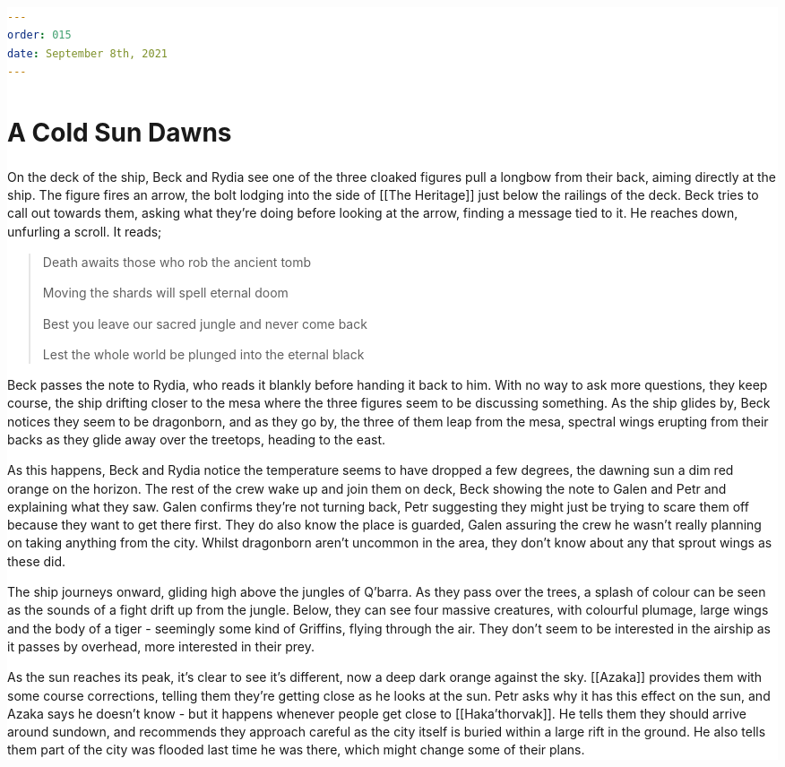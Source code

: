 ```yaml
---
order: 015
date: September 8th, 2021
---
```


# A Cold Sun Dawns

On the deck of the ship, Beck and Rydia see one of the three cloaked figures pull a longbow from their back, aiming directly at the ship. The figure fires an arrow, the bolt lodging into the side of [[The Heritage]] just below the railings of the deck. Beck tries to call out towards them, asking what they’re doing before looking at the arrow, finding a message tied to it. He reaches down, unfurling a scroll. It reads;

> Death awaits those who rob the ancient tomb
>
>  Moving the shards will spell eternal doom
>
> Best you leave our sacred jungle and never come back
>
> Lest the whole world be plunged into the eternal black


Beck passes the note to Rydia, who reads it blankly before handing it back to him. With no way to ask more questions, they keep course, the ship drifting closer to the mesa where the three figures seem to be discussing something. As the ship glides by, Beck notices they seem to be dragonborn, and as they go by, the three of them leap from the mesa, spectral wings erupting from their backs as they glide away over the treetops, heading to the east.


As this happens, Beck and Rydia notice the temperature seems to have dropped a few degrees, the dawning sun a dim red orange on the horizon. The rest of the crew wake up and join them on deck, Beck showing the note to Galen and Petr and explaining what they saw. Galen confirms they’re not turning back, Petr suggesting they might just be trying to scare them off because they want to get there first. They do also know the place is guarded, Galen assuring the crew he wasn’t really planning on taking anything from the city. Whilst dragonborn aren’t uncommon in the area, they don’t know about any that sprout wings as these did.


The ship journeys onward, gliding high above the jungles of Q’barra. As they pass over the trees, a splash of colour can be seen as the sounds of a fight drift up from the jungle. Below, they can see four massive creatures, with colourful plumage, large wings and the body of a tiger - seemingly some kind of Griffins, flying through the air. They don’t seem to be interested in the airship as it passes by overhead, more interested in their prey.


As the sun reaches its peak, it’s clear to see it’s different, now a deep dark orange against the sky. [[Azaka]] provides them with some course corrections, telling them they’re getting close as he looks at the sun. Petr asks why it has this effect on the sun, and Azaka says he doesn’t know - but it happens whenever people get close to [[Haka’thorvak]]. He tells them they should arrive around sundown, and recommends they approach careful as the city itself is buried within a large rift in the ground. He also tells them part of the city was flooded last time he was there, which might change some of their plans.
